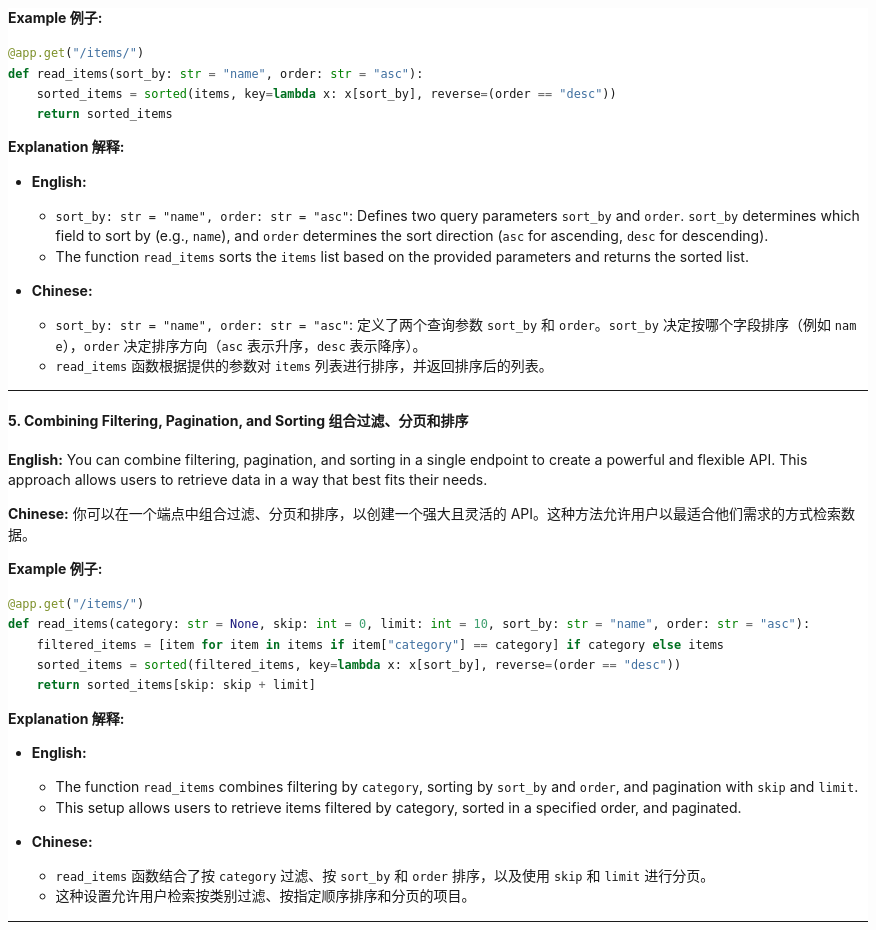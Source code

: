 **Example 例子:**

```python
@app.get("/items/")
def read_items(sort_by: str = "name", order: str = "asc"):
    sorted_items = sorted(items, key=lambda x: x[sort_by], reverse=(order == "desc"))
    return sorted_items
```

**Explanation 解释:**

- **English:**
  - `sort_by: str = "name", order: str = "asc"`: Defines two query parameters `sort_by` and `order`. `sort_by` determines which field to sort by (e.g., `name`), and `order` determines the sort direction (`asc` for ascending, `desc` for descending).
  - The function `read_items` sorts the `items` list based on the provided parameters and returns the sorted list.

- **Chinese:**
  - `sort_by: str = "name", order: str = "asc"`: 定义了两个查询参数 `sort_by` 和 `order`。`sort_by` 决定按哪个字段排序（例如 `name`），`order` 决定排序方向（`asc` 表示升序，`desc` 表示降序）。
  - `read_items` 函数根据提供的参数对 `items` 列表进行排序，并返回排序后的列表。

---

#### 5. Combining Filtering, Pagination, and Sorting 组合过滤、分页和排序

**English:**
You can combine filtering, pagination, and sorting in a single endpoint to create a powerful and flexible API. This approach allows users to retrieve data in a way that best fits their needs.

**Chinese:**
你可以在一个端点中组合过滤、分页和排序，以创建一个强大且灵活的 API。这种方法允许用户以最适合他们需求的方式检索数据。

**Example 例子:**

```python
@app.get("/items/")
def read_items(category: str = None, skip: int = 0, limit: int = 10, sort_by: str = "name", order: str = "asc"):
    filtered_items = [item for item in items if item["category"] == category] if category else items
    sorted_items = sorted(filtered_items, key=lambda x: x[sort_by], reverse=(order == "desc"))
    return sorted_items[skip: skip + limit]
```

**Explanation 解释:**

- **English:**
  - The function `read_items` combines filtering by `category`, sorting by `sort_by` and `order`, and pagination with `skip` and `limit`.
  - This setup allows users to retrieve items filtered by category, sorted in a specified order, and paginated.

- **Chinese:**
  - `read_items` 函数结合了按 `category` 过滤、按 `sort_by` 和 `order` 排序，以及使用 `skip` 和 `limit` 进行分页。
  - 这种设置允许用户检索按类别过滤、按指定顺序排序和分页的项目。

---